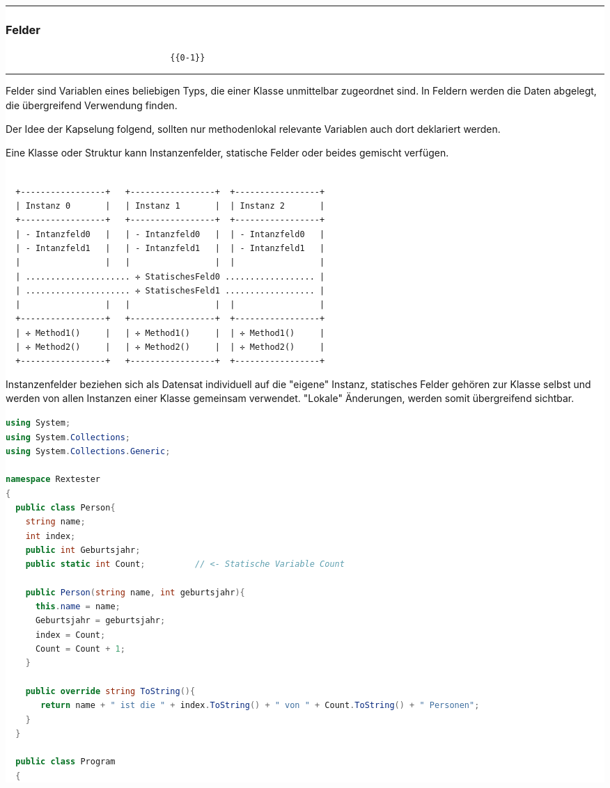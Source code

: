 ******************************************************************************

### Felder

                                     {{0-1}}
******************************************************************************

Felder sind Variablen eines beliebigen Typs, die einer Klasse unmittelbar
zugeordnet sind. In Feldern werden die Daten abgelegt, die übergreifend
Verwendung finden.

Der Idee der Kapselung folgend, sollten nur methodenlokal relevante Variablen
auch dort deklariert werden.

Eine Klasse oder Struktur kann Instanzenfelder, statische Felder oder beides
gemischt verfügen.


```ascii   

  +-----------------+   +-----------------+  +-----------------+        
  | Instanz 0       |   | Instanz 1       |  | Instanz 2       |       
  +-----------------+   +-----------------+  +-----------------+       
  | - Intanzfeld0   |   | - Intanzfeld0   |  | - Intanzfeld0   |
  | - Intanzfeld1   |   | - Intanzfeld1   |  | - Intanzfeld1   |
  |                 |   |                 |  |                 |
  | ..................... ✛ StatischesFeld0 .................. |
  | ..................... ✛ StatischesFeld1 .................. |  
  |                 |   |                 |  |                 |      
  +-----------------+   +-----------------+  +-----------------+
  | ✛ Method1()     |   | ✛ Method1()     |  | ✛ Method1()     |
  | ✛ Method2()     |   | ✛ Method2()     |  | ✛ Method2()     |     
  +-----------------+   +-----------------+  +-----------------+
```

Instanzenfelder beziehen sich als Datensat individuell auf die "eigene" Instanz,
statisches Felder gehören zur Klasse selbst und werden von allen Instanzen einer
Klasse gemeinsam verwendet. "Lokale" Änderungen, werden somit übergreifend
sichtbar.

```csharp    AnwendungStatischeVariablen
using System;
using System.Collections;
using System.Collections.Generic;

namespace Rextester
{
  public class Person{
    string name;    
    int index;             
    public int Geburtsjahr;          
    public static int Count;          // <- Statische Variable Count

    public Person(string name, int geburtsjahr){
      this.name = name;
      Geburtsjahr = geburtsjahr;
      index = Count;
      Count = Count + 1;
    }

    public override string ToString(){
       return name + " ist die " + index.ToString() + " von " + Count.ToString() + " Personen";
    }
  }

  public class Program
  {
```